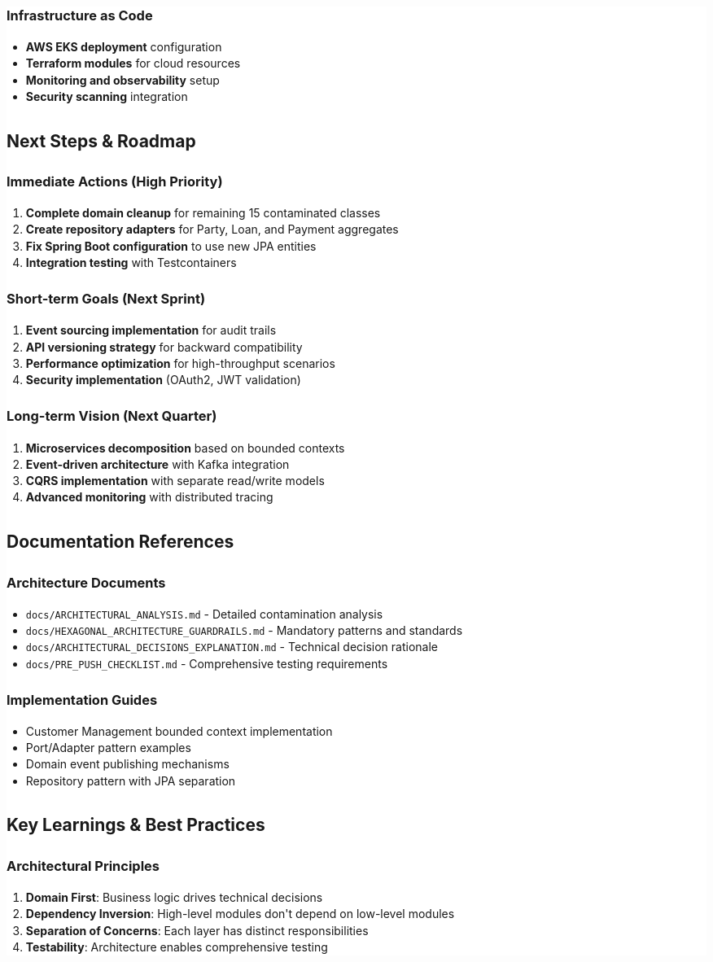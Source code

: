 ### **Infrastructure as Code**
- **AWS EKS deployment** configuration
- **Terraform modules** for cloud resources
- **Monitoring and observability** setup
- **Security scanning** integration

##  Next Steps & Roadmap

### **Immediate Actions (High Priority)**
1. **Complete domain cleanup** for remaining 15 contaminated classes
2. **Create repository adapters** for Party, Loan, and Payment aggregates
3. **Fix Spring Boot configuration** to use new JPA entities
4. **Integration testing** with Testcontainers

### **Short-term Goals (Next Sprint)**
1. **Event sourcing implementation** for audit trails
2. **API versioning strategy** for backward compatibility
3. **Performance optimization** for high-throughput scenarios
4. **Security implementation** (OAuth2, JWT validation)

### **Long-term Vision (Next Quarter)**
1. **Microservices decomposition** based on bounded contexts
2. **Event-driven architecture** with Kafka integration
3. **CQRS implementation** with separate read/write models
4. **Advanced monitoring** with distributed tracing

## Documentation References

### **Architecture Documents**
- `docs/ARCHITECTURAL_ANALYSIS.md` - Detailed contamination analysis
- `docs/HEXAGONAL_ARCHITECTURE_GUARDRAILS.md` - Mandatory patterns and standards
- `docs/ARCHITECTURAL_DECISIONS_EXPLANATION.md` - Technical decision rationale
- `docs/PRE_PUSH_CHECKLIST.md` - Comprehensive testing requirements

### **Implementation Guides**
- Customer Management bounded context implementation
- Port/Adapter pattern examples
- Domain event publishing mechanisms
- Repository pattern with JPA separation

##  Key Learnings & Best Practices

### **Architectural Principles**
1. **Domain First**: Business logic drives technical decisions
2. **Dependency Inversion**: High-level modules don't depend on low-level modules
3. **Separation of Concerns**: Each layer has distinct responsibilities
4. **Testability**: Architecture enables comprehensive testing
